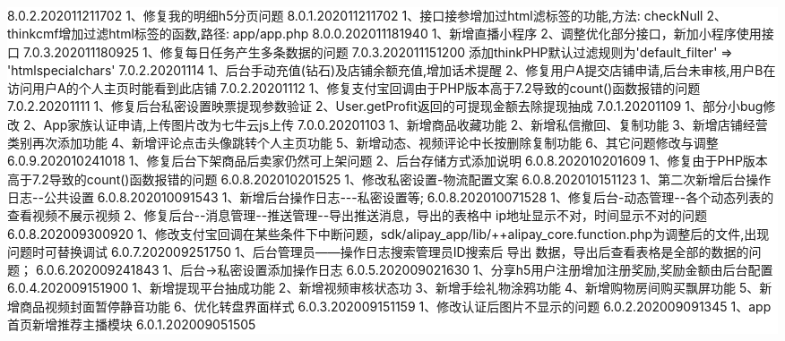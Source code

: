 8.0.2.202011211702
	1、修复我的明细h5分页问题
8.0.1.202011211702
	1、接口接参增加过html滤标签的功能,方法: checkNull
	2、thinkcmf增加过滤html标签的函数,路径: app/app.php
8.0.0.202011181940
    1、新增直播小程序
    2、调整优化部分接口，新加小程序使用接口
7.0.3.202011180925
	1、修复每日任务产生多条数据的问题
7.0.3.202011151200
    添加thinkPHP默认过滤规则为'default_filter' => 'htmlspecialchars'
7.0.2.20201114
	1、后台手动充值(钻石)及店铺余额充值,增加话术提醒
	2、修复用户A提交店铺申请,后台未审核,用户B在访问用户A的个人主页时能看到此店铺
7.0.2.20201112
    1、修复支付宝回调由于PHP版本高于7.2导致的count()函数报错的问题
7.0.2.20201111
    1、修复后台私密设置映票提现参数验证
    2、User.getProfit返回的可提现金额去除提现抽成
7.0.1.20201109
	1、部分小bug修改
	2、App家族认证申请,上传图片改为七牛云js上传
7.0.0.20201103
	1、新增商品收藏功能
	2、新增私信撤回、复制功能
	3、新增店铺经营类别再次添加功能
	4、新增评论点击头像跳转个人主页功能
	5、新增动态、视频评论中长按删除复制功能
	6、其它问题修改与调整
6.0.9.202010241018
    1、修复后台下架商品后卖家仍然可上架问题
    2、后台存储方式添加说明
6.0.8.202010201609
	1、修复由于PHP版本高于7.2导致的count()函数报错的问题
6.0.8.202010201525
	1、修改私密设置-物流配置文案
6.0.8.202010151123
	1、第二次新增后台操作日志--公共设置
6.0.8.202010091543
	1、新增后台操作日志---私密设置等;
6.0.8.202010071528
	1、修复后台-动态管理--各个动态列表的查看视频不展示视频
	2、修复后台--消息管理--推送管理--导出推送消息，导出的表格中 ip地址显示不对，时间显示不对的问题
6.0.8.202009300920
    1、修改支付宝回调在某些条件下中断问题，sdk/alipay_app/lib/++alipay_core.function.php为调整后的文件,出现问题时可替换调试
6.0.7.202009251750
	1、后台管理员——操作日志搜索管理员ID搜索后 导出 数据，导出后查看表格是全部的数据的问题；
6.0.6.202009241843
	1、后台->私密设置添加操作日志
6.0.5.202009021630
    1、分享h5用户注册增加注册奖励,奖励金额由后台配置
6.0.4.202009151900
	1、新增提现平台抽成功能
	2、新增视频审核状态功
	3、新增手绘礼物涂鸦功能
	4、新增购物房间购买飘屏功能
	5、新增商品视频封面暂停静音功能
	6、优化转盘界面样式
6.0.3.202009151159
    1、修改认证后图片不显示的问题
6.0.2.202009091345
    1、app首页新增推荐主播模块
6.0.1.202009051505